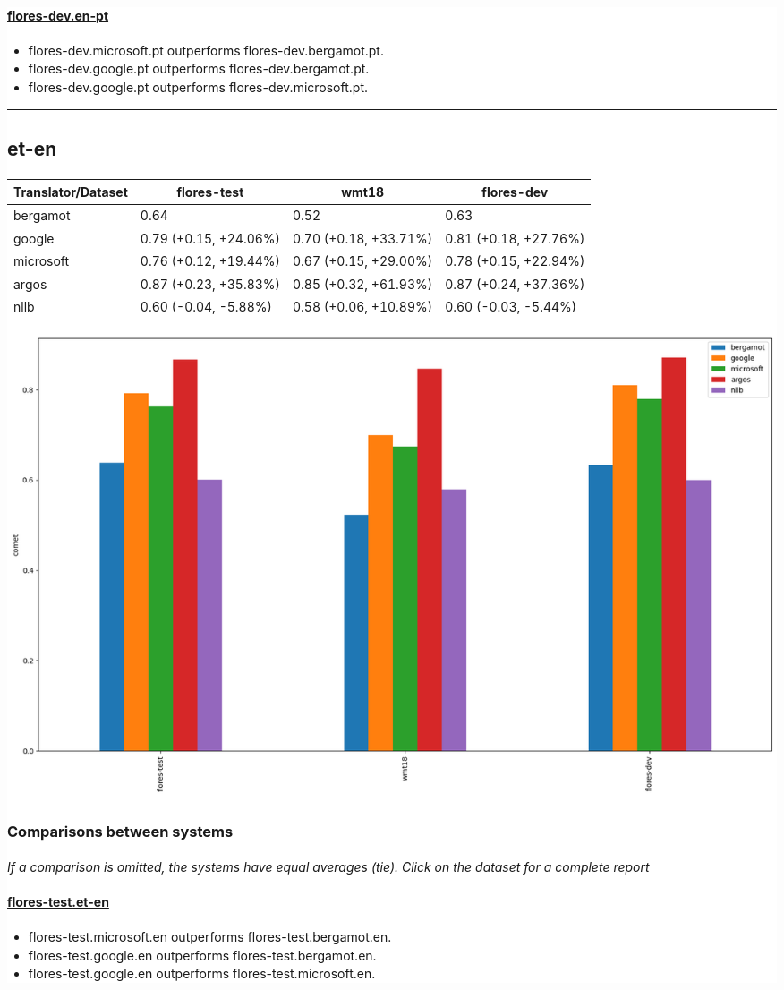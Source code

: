#### [flores-dev.en-pt](en-pt/flores-dev.en-pt.cometcompare)
- flores-dev.microsoft.pt outperforms flores-dev.bergamot.pt.
- flores-dev.google.pt outperforms flores-dev.bergamot.pt.
- flores-dev.google.pt outperforms flores-dev.microsoft.pt.

---

## et-en

| Translator/Dataset | flores-test | wmt18 | flores-dev |
| --- | --- | --- | --- |
| bergamot | 0.64 | 0.52 | 0.63 |
| google | 0.79 (+0.15, +24.06%) | 0.70 (+0.18, +33.71%) | 0.81 (+0.18, +27.76%) |
| microsoft | 0.76 (+0.12, +19.44%) | 0.67 (+0.15, +29.00%) | 0.78 (+0.15, +22.94%) |
| argos | 0.87 (+0.23, +35.83%) | 0.85 (+0.32, +61.93%) | 0.87 (+0.24, +37.36%) |
| nllb | 0.60 (-0.04, -5.88%) | 0.58 (+0.06, +10.89%) | 0.60 (-0.03, -5.44%) |

![Results](img/et-en-comet.png)
### Comparisons between systems
*If a comparison is omitted, the systems have equal averages (tie). Click on the dataset for a complete report*
#### [flores-test.et-en](et-en/flores-test.et-en.cometcompare)
- flores-test.microsoft.en outperforms flores-test.bergamot.en.
- flores-test.google.en outperforms flores-test.bergamot.en.
- flores-test.google.en outperforms flores-test.microsoft.en.
